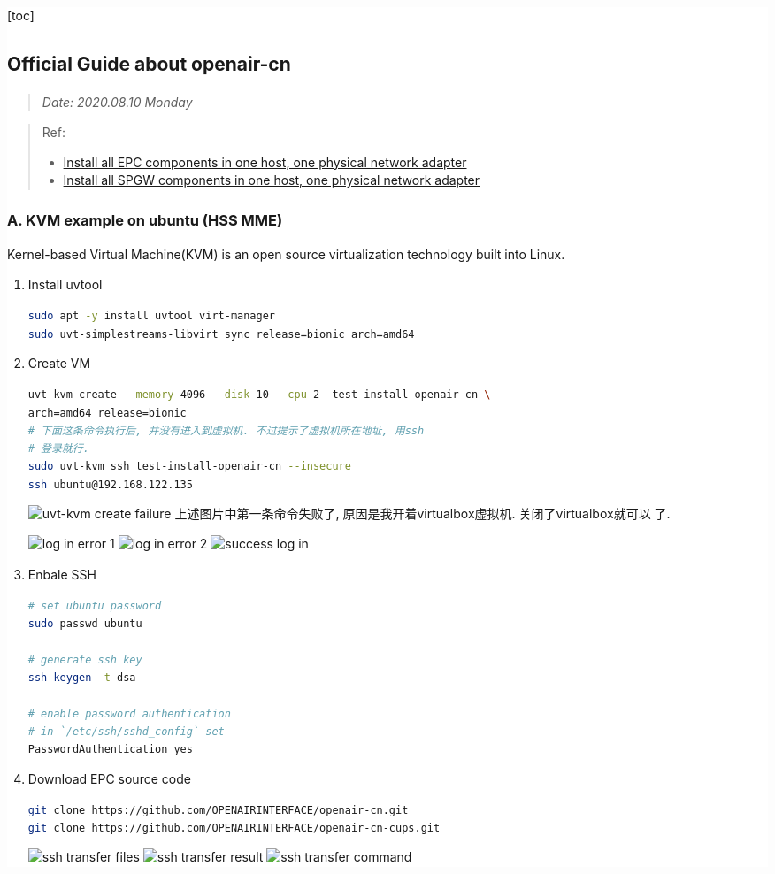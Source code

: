 [toc]
## Official Guide about openair-cn
> _Date: 2020.08.10 Monday_

> Ref:
> - [Install all EPC components in one host, one physical network adapter]
> - [Install all SPGW components in one host, one physical network adapter]


### A. KVM example on ubuntu (HSS MME)
Kernel-based Virtual Machine(KVM) is an open source virtualization technology 
built into Linux.

1. Install uvtool
   ```bash
   sudo apt -y install uvtool virt-manager
   sudo uvt-simplestreams-libvirt sync release=bionic arch=amd64
   ```
2. Create VM
   ```bash
   uvt-kvm create --memory 4096 --disk 10 --cpu 2  test-install-openair-cn \
   arch=amd64 release=bionic
   # 下面这条命令执行后, 并没有进入到虚拟机. 不过提示了虚拟机所在地址, 用ssh
   # 登录就行.
   sudo uvt-kvm ssh test-install-openair-cn --insecure
   ssh ubuntu@192.168.122.135
   ```
   ![uvt-kvm create failure]
   上述图片中第一条命令失败了, 原因是我开着virtualbox虚拟机. 关闭了virtualbox就可以
   了.

   ![log in error 1]
   ![log in error 2]
   ![success log in]

3. Enbale SSH
   ```bash
   # set ubuntu password
   sudo passwd ubuntu

   # generate ssh key
   ssh-keygen -t dsa

   # enable password authentication
   # in `/etc/ssh/sshd_config` set
   PasswordAuthentication yes
   ```

4. Download EPC source code
   ```bash
   git clone https://github.com/OPENAIRINTERFACE/openair-cn.git
   git clone https://github.com/OPENAIRINTERFACE/openair-cn-cups.git
   ```
   ![ssh transfer files]
   ![ssh transfer result]
   ![ssh transfer command]


[uvt-kvm create failure]: https://raw.githubusercontent.com/rainvestige/PicGo/master/20200810162921.png
[log in error 1]: https://raw.githubusercontent.com/rainvestige/PicGo/master/20200810215439.png
[log in error 2]: https://raw.githubusercontent.com/rainvestige/PicGo/master/20200810215506.png
[success log in]: https://raw.githubusercontent.com/rainvestige/PicGo/master/20200810215523.png
[ssh transfer files]: https://raw.githubusercontent.com/rainvestige/PicGo/master/20200810220125.png
[ssh transfer result]: https://raw.githubusercontent.com/rainvestige/PicGo/master/20200810215731.png
[ssh transfer command]: https://raw.githubusercontent.com/rainvestige/PicGo/master/20200810220148.png
[gpg: no valid OpenPGP data found]: https://raw.githubusercontent.com/rainvestige/PicGo/master/20200810210011.png
[attempt to solve "no valid OpenPGP data found"]: https://raw.githubusercontent.com/rainvestige/PicGo/master/20200810211409.png
[solve the "no valid OpenPGP data found"]: https://raw.githubusercontent.com/rainvestige/PicGo/master/20200810211655.png
[签名无法验证, no public key 的解决办法]: https://blog.csdn.net/zhuiqiuzhuoyue583/article/details/90597499
[GPG error: No PUBKEY]: https://raw.githubusercontent.com/rainvestige/PicGo/master/20200810211843.png
[solve the NO PUBKEY error]: https://raw.githubusercontent.com/rainvestige/PicGo/master/20200810212635.png
[Install all EPC components in one host, one physical network adapter]: https://github.com/OPENAIRINTERFACE/openair-cn/wiki/OpenAirSoftwareSupport
[Install all SPGW components in one host, one physical network adapter]: https://github.com/OPENAIRINTERFACE/openair-cn-cups/wiki/OpenAirSoftwareSupport
[cassandra installation successful]: https://raw.githubusercontent.com/rainvestige/PicGo/master/20200811142417.png
[virsh vm management tools]: https://baijiahao.baidu.com/s?id=1612293596898577753&wfr=spider&for=pc
[set the jre version 8]: https://raw.githubusercontent.com/rainvestige/PicGo/master/20200811143236.png
[verify the cassandra is installed and running]: https://raw.githubusercontent.com/rainvestige/PicGo/master/20200811143445.png
[seed provider]: https://raw.githubusercontent.com/rainvestige/PicGo/master/20200811145254.png
[endpoint snitch]: https://raw.githubusercontent.com/rainvestige/PicGo/master/20200811144839.png
[check cassandra service status]: https://raw.githubusercontent.com/rainvestige/PicGo/master/20200811145903.png
[install HSS dependencies]: https://raw.githubusercontent.com/rainvestige/PicGo/master/20200811150955.png
[build HSS]: https://raw.githubusercontent.com/rainvestige/PicGo/master/20200811151213.png
[populate users table 1]: https://raw.githubusercontent.com/rainvestige/PicGo/master/20200811152809.png
[populate users table 2]: https://raw.githubusercontent.com/rainvestige/PicGo/master/20200811153054.png
[update OPC]: https://raw.githubusercontent.com/rainvestige/PicGo/master/20200811155657.png
[change build helper for easy install dependencies]: https://raw.githubusercontent.com/rainvestige/PicGo/master/20200811165813.png
[install MME success]: https://raw.githubusercontent.com/rainvestige/PicGo/master/20200811171028.png
[build mme success]: https://raw.githubusercontent.com/rainvestige/PicGo/master/20200811171513.png
[build spgwu error]: https://raw.githubusercontent.com/rainvestige/PicGo/master/20200811203134.png
[install libfmt-dev]: https://raw.githubusercontent.com/rainvestige/PicGo/master/20200811202959.png
[could not find <fmt/core.h>]: https://raw.githubusercontent.com/rainvestige/PicGo/master/20200811205156.png
[install fmt from source]: https://raw.githubusercontent.com/rainvestige/PicGo/master/20200811210005.png
[spgwu installed]: https://raw.githubusercontent.com/rainvestige/PicGo/master/20200811213056.png
[spgw-c dep installation success]: https://raw.githubusercontent.com/rainvestige/PicGo/master/20200811214101.png
[spgwc installed]: https://raw.githubusercontent.com/rainvestige/PicGo/master/20200811215213.png
[spgwu configuration]: https://raw.githubusercontent.com/rainvestige/PicGo/master/20200812105029.png
[SPGW-C_LIST]: https://raw.githubusercontent.com/rainvestige/PicGo/master/20200812154722.png
[customize apn]: https://raw.githubusercontent.com/rainvestige/PicGo/master/20200812155158.png
[udp_eNB_create_socket()]: https://raw.githubusercontent.com/rainvestige/PicGo/master/20200812173703.png